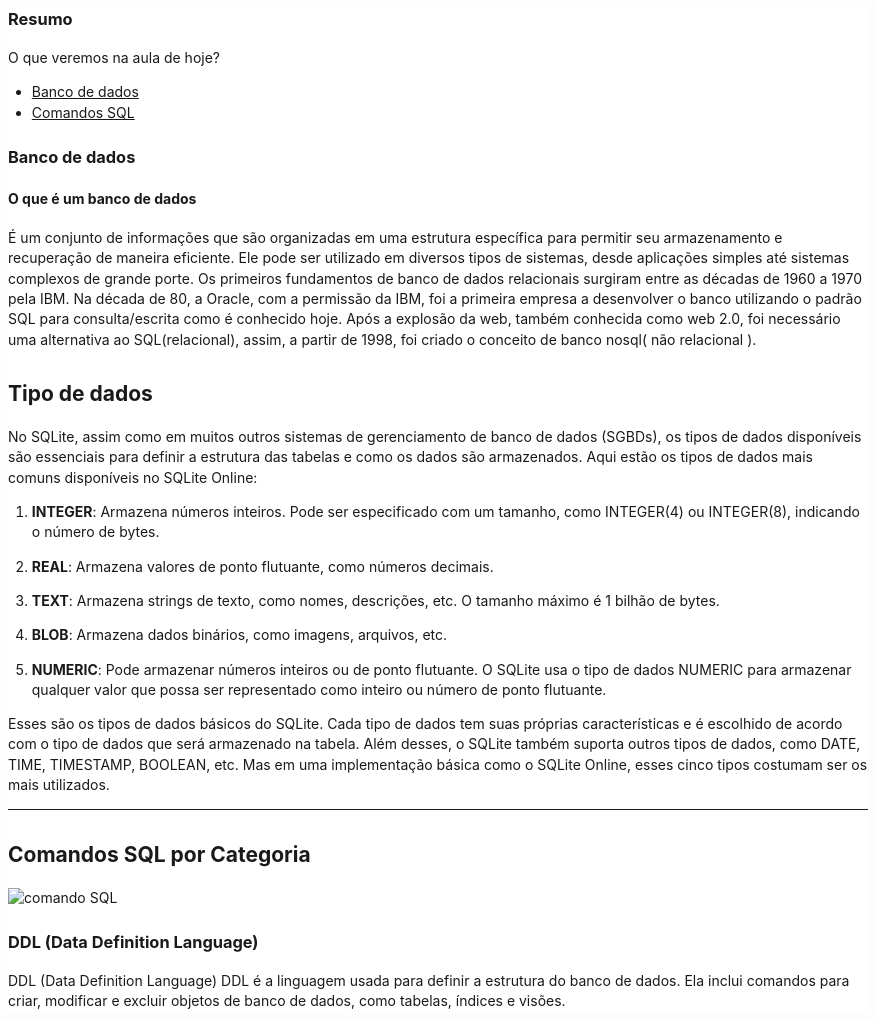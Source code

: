 ### Resumo
O que veremos na aula de hoje?
* [Banco de dados](#tema1)
* [Comandos SQL](#tema3)


### Banco de dados 

#### O que é um banco de dados

É um conjunto de informações que são organizadas em uma estrutura específica para permitir seu armazenamento e recuperação de maneira eficiente. Ele pode ser utilizado em diversos tipos de sistemas, desde aplicações simples até sistemas complexos de grande porte.
Os primeiros fundamentos de banco de dados relacionais surgiram entre as décadas de 1960 a 1970 pela IBM. Na década de 80, a Oracle, com a permissão da IBM, foi a primeira empresa a desenvolver o banco utilizando o padrão SQL para consulta/escrita como é  conhecido hoje. 
Após a explosão da web, também conhecida como web 2.0, foi necessário uma alternativa  ao SQL(relacional), assim, a partir de 1998, foi criado o conceito de banco nosql( não relacional ).

## Tipo de dados

No SQLite, assim como em muitos outros sistemas de gerenciamento de banco de dados (SGBDs), os tipos de dados disponíveis são essenciais para definir a estrutura das tabelas e como os dados são armazenados. Aqui estão os tipos de dados mais comuns disponíveis no SQLite Online:

1. **INTEGER**: Armazena números inteiros. Pode ser especificado com um tamanho, como INTEGER(4) ou INTEGER(8), indicando o número de bytes.

2. **REAL**: Armazena valores de ponto flutuante, como números decimais. 

3. **TEXT**: Armazena strings de texto, como nomes, descrições, etc. O tamanho máximo é 1 bilhão de bytes.

4. **BLOB**: Armazena dados binários, como imagens, arquivos, etc. 

5. **NUMERIC**: Pode armazenar números inteiros ou de ponto flutuante. O SQLite usa o tipo de dados NUMERIC para armazenar qualquer valor que possa ser representado como inteiro ou número de ponto flutuante.

Esses são os tipos de dados básicos do SQLite. Cada tipo de dados tem suas próprias características e é escolhido de acordo com o tipo de dados que será armazenado na tabela. Além desses, o SQLite também suporta outros tipos de dados, como DATE, TIME, TIMESTAMP, BOOLEAN, etc. Mas em uma implementação básica como o SQLite Online, esses cinco tipos costumam ser os mais utilizados.

---

## Comandos SQL por Categoria


![comando SQL](assets/tipos_ling.png)

### DDL (Data Definition Language)

DDL (Data Definition Language)
DDL é a linguagem usada para definir a estrutura do banco de dados. Ela inclui comandos para criar, modificar e excluir objetos de banco de dados, como tabelas, índices e visões.
